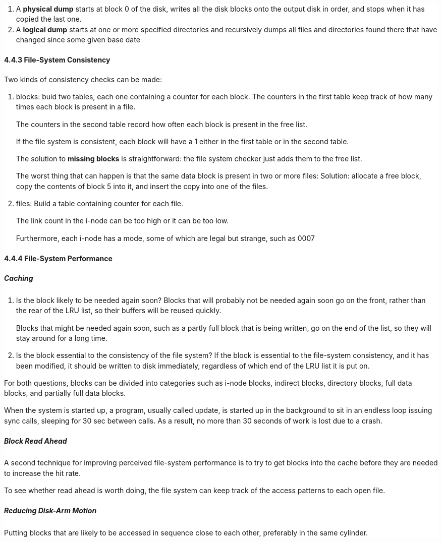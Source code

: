 1. A **physical dump** starts at block 0 of the disk, writes all the disk blocks onto the output disk in order, and stops when it has copied the last one.
2. A **logical dump** starts at one or more specified directories and recursively dumps all files and directories found there that have changed since some given base date

#### 4.4.3 File-System Consistency
Two kinds of consistency checks can be made:
1. blocks: buid two tables, each one containing a counter for each block.
    The counters in the first table keep track of how many times each block is present in a file.

    The counters in the second table record how often each block is present in the free list.

    If the file system is consistent, each block will have a 1 either in the first table or in the second table.

    The solution to **missing blocks** is straightforward: the file system checker just adds them to the free list.

    The worst thing that can happen is that the same data block is present in two or more files:
        Solution: allocate a free block, copy the contents of block 5 into it, and insert the copy into one of the files.

2. files:
    Build a table containing counter for each file.

    The link count in the i-node can be too high or it can be too low.

    Furthermore, each i-node has a mode, some of which are legal but strange, such as 0007

#### 4.4.4 File-System Performance
##### Caching
1. Is the block likely to be needed again soon?
    Blocks that will probably not be needed again soon go on the front, rather than the rear of the LRU list, so their buffers will be reused quickly.

    Blocks that might be needed again soon, such as a partly full block that is being written, go on the end of the list, so they will stay around for a long time.

2. Is the block essential to the consistency of the file system?
    If the block is essential to the file-system consistency, and it has been modified, it should be written to disk immediately, regardless of which end of the LRU list it is put on.

For both questions, blocks can be divided into categories such as i-node blocks, indirect blocks, directory blocks, full data blocks, and partially full data blocks.

When the system is started up, a program, usually called update, is started up in the background to sit in an endless loop issuing sync calls, sleeping for 30 sec between calls. As a result, no more than 30 seconds of work is lost due to a crash.

##### Block Read Ahead
A second technique for improving perceived file-system performance is to try to get blocks into the cache before they are needed to increase the hit rate.

To see whether read ahead is worth doing, the file system can keep track of the access patterns to each open file.

##### Reducing Disk-Arm Motion
Putting blocks that are likely to be accessed in sequence close to each other, preferably in the same cylinder.
